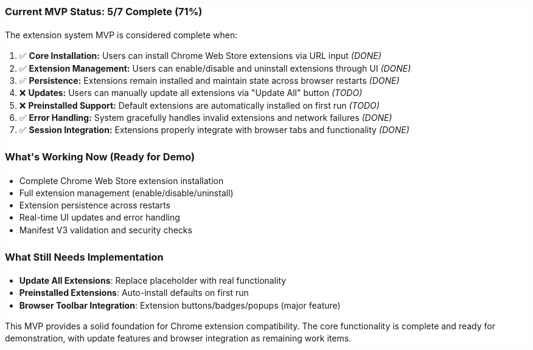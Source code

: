 ### Current MVP Status: 5/7 Complete (71%)

The extension system MVP is considered complete when:

1. ✅ **Core Installation:** Users can install Chrome Web Store extensions via URL input *(DONE)*
2. ✅ **Extension Management:** Users can enable/disable and uninstall extensions through UI *(DONE)*
3. ✅ **Persistence:** Extensions remain installed and maintain state across browser restarts *(DONE)*
4. ❌ **Updates:** Users can manually update all extensions via "Update All" button *(TODO)*
5. ❌ **Preinstalled Support:** Default extensions are automatically installed on first run *(TODO)*
6. ✅ **Error Handling:** System gracefully handles invalid extensions and network failures *(DONE)*
7. ✅ **Session Integration:** Extensions properly integrate with browser tabs and functionality *(DONE)*

### What's Working Now (Ready for Demo)
- Complete Chrome Web Store extension installation
- Full extension management (enable/disable/uninstall)
- Extension persistence across restarts  
- Real-time UI updates and error handling
- Manifest V3 validation and security checks

### What Still Needs Implementation
- **Update All Extensions**: Replace placeholder with real functionality
- **Preinstalled Extensions**: Auto-install defaults on first run
- **Browser Toolbar Integration**: Extension buttons/badges/popups (major feature)

This MVP provides a solid foundation for Chrome extension compatibility. The core functionality is complete and ready for demonstration, with update features and browser integration as remaining work items.